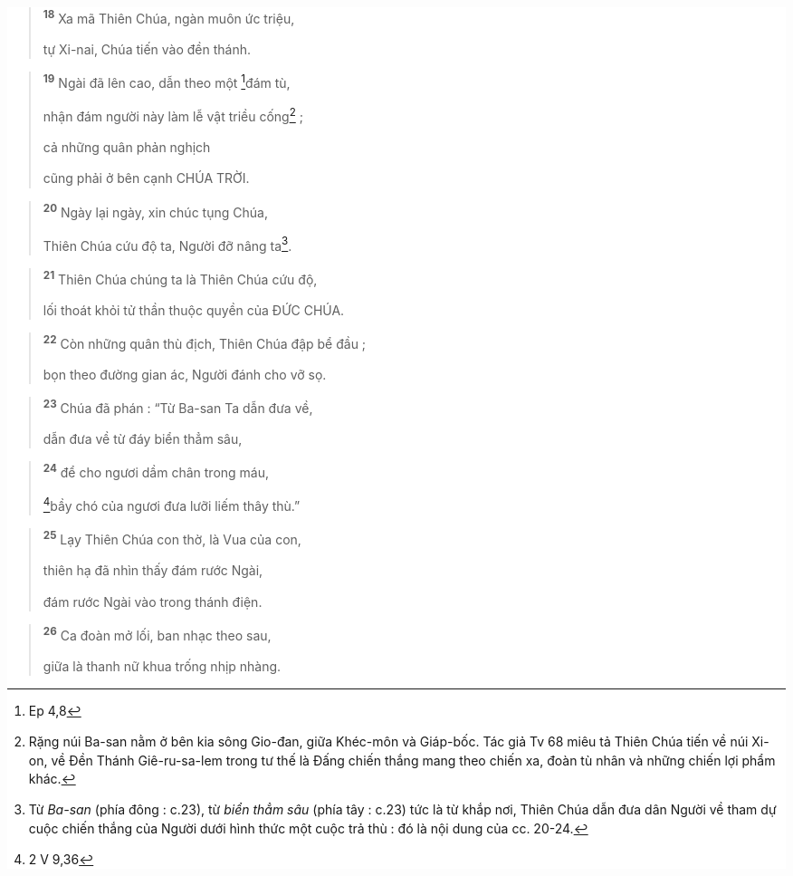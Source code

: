 
> <sup><b>18</b></sup> Xa mã Thiên Chúa, ngàn muôn ức triệu,
> 
> tự Xi-nai, Chúa tiến vào đền thánh.
>


> <sup><b>19</b></sup> Ngài đã lên cao, dẫn theo một [^5*]đám tù,
> 
> nhận đám người này làm lễ vật triều cống[^6] ;
> 
> cả những quân phản nghịch
> 
> cũng phải ở bên cạnh CHÚA TRỜI.
>


> <sup><b>20</b></sup> Ngày lại ngày, xin chúc tụng Chúa,
> 
> Thiên Chúa cứu độ ta, Người đỡ nâng ta[^7].
>


> <sup><b>21</b></sup> Thiên Chúa chúng ta là Thiên Chúa cứu độ,
> 
> lối thoát khỏi tử thần thuộc quyền của ĐỨC CHÚA.
>


> <sup><b>22</b></sup> Còn những quân thù địch, Thiên Chúa đập bể đầu ;
> 
> bọn theo đường gian ác, Người đánh cho vỡ sọ.
>


> <sup><b>23</b></sup> Chúa đã phán : “Từ Ba-san Ta dẫn đưa về,
> 
> dẫn đưa về từ đáy biển thẳm sâu,
>


> <sup><b>24</b></sup> để cho ngươi dầm chân trong máu,
> 
> [^6*]bầy chó của ngươi đưa lưỡi liếm thây thù.”
>


> <sup><b>25</b></sup> Lạy Thiên Chúa con thờ, là Vua của con,
> 
> thiên hạ đã nhìn thấy đám rước Ngài,
> 
> đám rước Ngài vào trong thánh điện.
>


> <sup><b>26</b></sup> Ca đoàn mở lối, ban nhạc theo sau,
> 
> giữa là thanh nữ khua trống nhịp nhàng.
>


[^1]: Tv 68 là <i>một thánh thi</i> ca ngợi Thiên Chúa là Đấng đã thực hiện bao chiến công hiển hách nhằm cứu dân Người. Trong Tv này, tác giả cũng gợi lại những giai đoạn lớn của lịch sử dân Chúa : cuộc Xuất Hành, việc đi trong sa mạc, những chiến thắng thời các thủ lãnh, cuộc định cư tại Xi-on dưới thời các vua Đa-vít và Sa-lô-môn, lịch sử các ngôn sứ Ê-li-a và Ê-li-sa, số phận bi đát của gia đình A-kháp, lễ Vượt Qua thời vua Khít-ki-gia ... Theo ý kiến của hầu hết các học giả, Tv này đầy dẫy những khó khăn về mặt văn bản, văn chương, lịch sử ... cũng như nhiều điểm mù mờ ; ngoài ra, trong một thời gian lâu dài, Tv đã được sửa chữa, thêm bớt để thích nghi với những hoàn cảnh mới. Đó là những lý do khiến Tv 68 trở nên một trong những Tv rất khó về mặt chú giải. Một số học giả đề nghị phân chia Tv này như sau. Ngoài phần đầu (cc. 2-7) và phần kết (cc. 33-36), phần còn lại ở giữa gồm sáu đoạn : <b>1</b>) Cc. 8-11 ; <b>2</b>) Cc. 12-15 ; <b>3</b>) Cc. 16-19 ; <b>4</b>) Cc. 20-24 ; <b>5</b>) Cc. 25-28 ; <b>6</b>) Cc 29-32.
[^2]: Ý tưởng và cách diễn tả trong c.2 hơi giống Ds 10,35. Về hình ảnh <i>khói</i> và <i>sáp</i>, có thể coi : <b>1</b>) Tv 37,20 ; 102,4 ; Hs 13,3 : <i>khói</i> ; <b>2</b>) Tv 22,15 ; 97,5 ; Mk 1,4 : <i>sáp</i>.
[^3]: Cc. 8-9 nói đến cuộc Xuất Hành : Thiên Chúa đi trước dẫn đầu dân Người để đưa dân ra trận và dẫn tới chiến thắng. Còn c.10 thì ám chỉ các phép lạ man-na (Tv 78,24) và chim cút (Tv 78,27).
[^4]: Có lẽ cc. 12-13 gợi nhớ cuộc chiến thắng của Ít-ra-en đối với tướng Xi-xơ-ra dưới thời nữ ngôn sứ Đơ-vô-ra làm thủ lãnh (x. Tl 4,4tt), hoặc cuộc chiến thắng của ông Giô-suê và Ít-ra-en trên các vua E-mô-ri tại Ai-gia-lôn (x. Gs 10,6.10-13). Có thể <i>phụ nữ</i> trong c.13b ám chỉ bà Gia-ên, người đã giết tướng Xi-xơ-ra (x. Tl 4,21-22).
[^5]: <i>Sao các ngươi nằm yên sau tường kín</i> : có học giả cho rằng câu này phản ánh lời trách móc ghi trong bài ca của nữ ngôn sứ Đơ-vô-ra (Tl 5,15b-17.23) ; lời trách đó nhắm vào các bộ lạc không chịu hoặc không hăng hái tham gia vào cuộc chiến bảo vệ dân vì sợ hãi, hèn nhát hoặc muốn yên thân. Tv 68,14b nói đến <i>bồ câu</i> tượng trưng cho Ít-ra-en (x. Tv 74,19 ; Hs 7,11 ; 11,11). Ở đây, chiến lợi phẩm (x. Gs 22,8 ; Tl 8,24tt) được ví như bạc long lanh trên cánh bồ câu, vàng lóng lánh nơi bộ lông, như tuyết rơi trên đỉnh Xan-môn là một đồi nhỏ tối sẫm, có trồng cây ở gần Si-khem (x. Tl 9,48-49).
[^6]: Rặng núi Ba-san nằm ở bên kia sông Gio-đan, giữa Khéc-môn và Giáp-bốc. Tác giả Tv 68 miêu tả Thiên Chúa tiến về núi Xi-on, về Đền Thánh Giê-ru-sa-lem trong tư thế là Đấng chiến thắng mang theo chiến xa, đoàn tù nhân và những chiến lợi phẩm khác.
[^7]: Từ <i>Ba-san</i> (phía đông : c.23), từ <i>biển thẳm sâu</i> (phía tây : c.23) tức là từ khắp nơi, Thiên Chúa dẫn đưa dân Người về tham dự cuộc chiến thắng của Người dưới hình thức một cuộc trả thù : đó là nội dung của cc. 20-24.
[^8]: Cc. 25-28 miêu tả một cuộc rước : Thiên Chúa khải hoàn tiến vào Đền Thánh, có một số đại diện các chi tộc đi trước : Ben-gia-min và Giu-đa thay cho miền Nam ; Dơ-vu-lun và Náp-ta-li thay cho miền Bắc ; Thiên Chúa được chúc tụng ngợi khen giữa muôn giọng hát ca ; muôn tiếng đàn nhạc và trống chiêng.
[^9]: C.31 ám chỉ Ai-cập (<i>Con Thú bãi lau</i> ; ở Ai-cập, cây lau, cây sậy mọc đầy dẫy trên bờ sông Nin) cũng như các thủ lãnh (“đàn bò mộng”) và dân (“lũ bò con”). Có thể tác giả muốn nói về cuộc lưu đày của người Do-thái sang Ai-cập vào năm 320 tCN dưới triều Pha-ra-ô Pơ-tô-lê-mai I Xô-te. Về c.32 : <i>Ai-cập</i> : (x. Dcr 14,16-18) ; <i>Cút</i> (x. Is 18,7 ; Xp 3,10).
[^10]: Trong cả đoạn cuối (cc. 33-36), các dân nước được kêu mời chúc tụng Thiên Chúa, nhận biết dũng lực quyền uy và sự phù trì che chở của Người đối với dân Ít-ra-en.
[^1*]: Ds 10,35
[^2*]: Xh 15,21
[^3*]: Kb 3,3-6; Hr 12,26
[^4*]: Tl 5,16
[^5*]: Ep 4,8
[^6*]: 2 V 9,36
[^7*]: Đnl 33,26